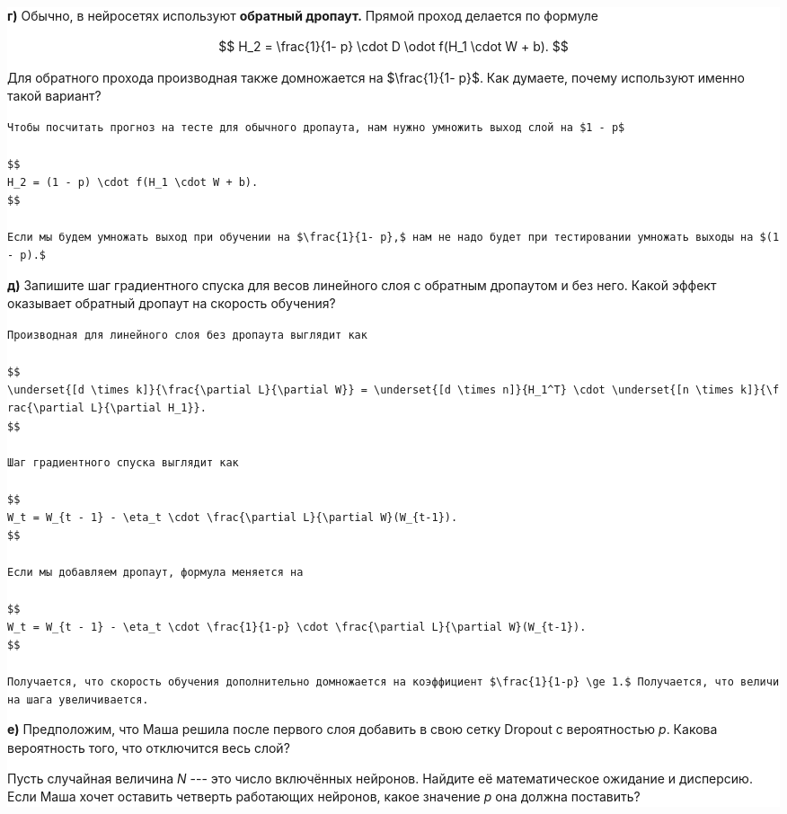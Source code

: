 __г)__ Обычно, в нейросетях используют **обратный дропаут.** Прямой проход делается по формуле 

$$
H_2 = \frac{1}{1- p} \cdot D \odot f(H_1 \cdot W + b).
$$

Для обратного прохода производная также домножается на $\frac{1}{1- p}$. Как думаете, почему используют именно такой вариант? 


```{dropdown} Решение
Чтобы посчитать прогноз на тесте для обычного дропаута, нам нужно умножить выход слой на $1 - p$

$$
H_2 = (1 - p) \cdot f(H_1 \cdot W + b).
$$

Если мы будем умножать выход при обучении на $\frac{1}{1- p},$ нам не надо будет при тестировании умножать выходы на $(1 - p).$

```

__д)__ Запишите шаг градиентного спуска для весов линейного слоя с обратным дропаутом и без него. Какой эффект оказывает обратный дропаут на скорость обучения?


```{dropdown} Решение
Производная для линейного слоя без дропаута выглядит как

$$
\underset{[d \times k]}{\frac{\partial L}{\partial W}} = \underset{[d \times n]}{H_1^T} \cdot \underset{[n \times k]}{\frac{\partial L}{\partial H_1}}.
$$

Шаг градиентного спуска выглядит как

$$
W_t = W_{t - 1} - \eta_t \cdot \frac{\partial L}{\partial W}(W_{t-1}).
$$

Если мы добавляем дропаут, формула меняется на 

$$
W_t = W_{t - 1} - \eta_t \cdot \frac{1}{1-p} \cdot \frac{\partial L}{\partial W}(W_{t-1}).
$$

Получается, что скорость обучения дополнительно домножается на коэффициент $\frac{1}{1-p} \ge 1.$ Получается, что величина шага увеличивается. 

```

__е)__ Предположим, что Маша решила после первого слоя добавить в свою сетку Dropout c вероятностью $p$.  Какова вероятность того, что отключится весь слой? 

Пусть случайная величина $N$ --- это число включённых нейронов. Найдите её математическое ожидание и дисперсию. Если Маша хочет оставить четверть работающих нейронов, какое значение $p$ она должна поставить? 


[^statia_dropout]: [Dropout: A Simple Way to Prevent Neural Networks from Overfitting](https://jmlr.org/papers/volume15/srivastava14a/srivastava14a.pdf)
[^statia5]: [Mish: A Self Regularized Non-Monotonic Activation Function](https://arxiv.org/pdf/1908.08681.pdf)